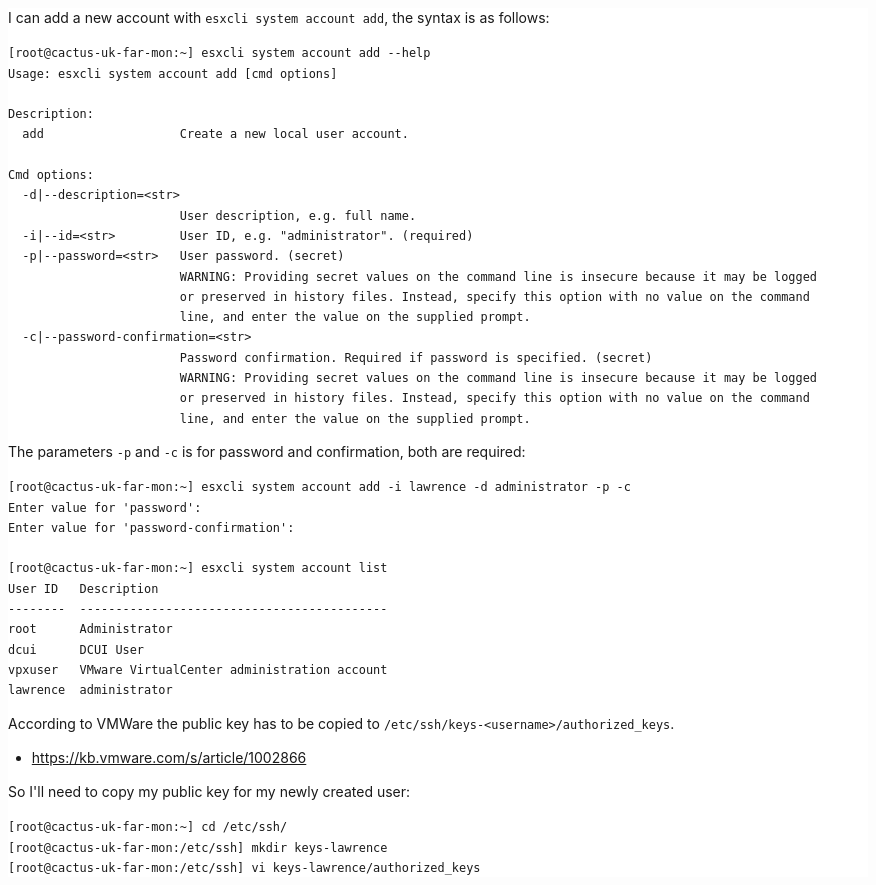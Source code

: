 I can add a new account with `esxcli system account add`, the syntax is as follows:

```
[root@cactus-uk-far-mon:~] esxcli system account add --help
Usage: esxcli system account add [cmd options]

Description: 
  add                   Create a new local user account.

Cmd options:
  -d|--description=<str>
                        User description, e.g. full name.
  -i|--id=<str>         User ID, e.g. "administrator". (required)
  -p|--password=<str>   User password. (secret)
                        WARNING: Providing secret values on the command line is insecure because it may be logged
                        or preserved in history files. Instead, specify this option with no value on the command
                        line, and enter the value on the supplied prompt.
  -c|--password-confirmation=<str>
                        Password confirmation. Required if password is specified. (secret)
                        WARNING: Providing secret values on the command line is insecure because it may be logged
                        or preserved in history files. Instead, specify this option with no value on the command
                        line, and enter the value on the supplied prompt.
```

The parameters `-p` and `-c` is for password and confirmation, both are required:

```
[root@cactus-uk-far-mon:~] esxcli system account add -i lawrence -d administrator -p -c
Enter value for 'password': 
Enter value for 'password-confirmation': 

[root@cactus-uk-far-mon:~] esxcli system account list
User ID   Description
--------  -------------------------------------------
root      Administrator
dcui      DCUI User
vpxuser   VMware VirtualCenter administration account
lawrence  administrator
```

According to VMWare the public key has to be copied to `/etc/ssh/keys-<username>/authorized_keys`.

* https://kb.vmware.com/s/article/1002866

So I'll need to copy my public key for my newly created user:

```
[root@cactus-uk-far-mon:~] cd /etc/ssh/
[root@cactus-uk-far-mon:/etc/ssh] mkdir keys-lawrence
[root@cactus-uk-far-mon:/etc/ssh] vi keys-lawrence/authorized_keys
```
